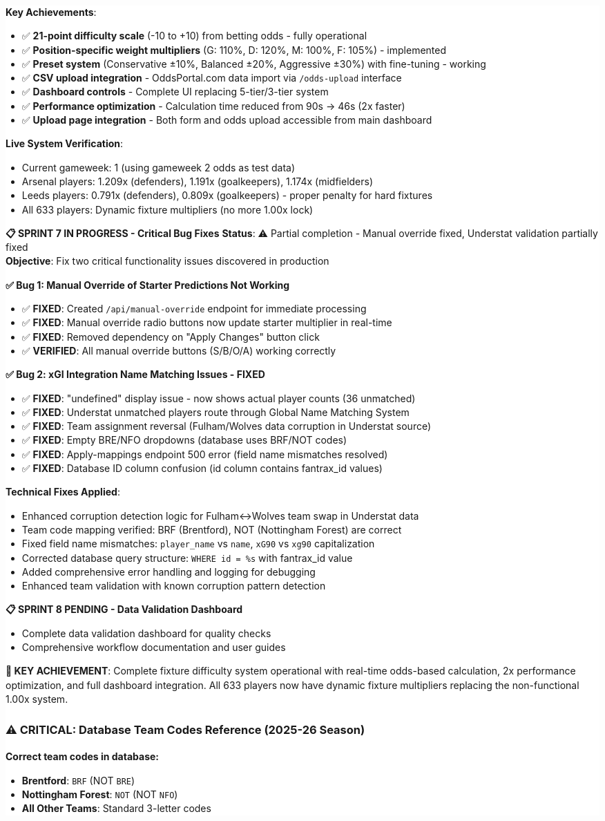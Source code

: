 **Key Achievements**:
- ✅ **21-point difficulty scale** (-10 to +10) from betting odds - fully operational
- ✅ **Position-specific weight multipliers** (G: 110%, D: 120%, M: 100%, F: 105%) - implemented
- ✅ **Preset system** (Conservative ±10%, Balanced ±20%, Aggressive ±30%) with fine-tuning - working
- ✅ **CSV upload integration** - OddsPortal.com data import via `/odds-upload` interface
- ✅ **Dashboard controls** - Complete UI replacing 5-tier/3-tier system
- ✅ **Performance optimization** - Calculation time reduced from 90s → 46s (2x faster)
- ✅ **Upload page integration** - Both form and odds upload accessible from main dashboard

**Live System Verification**:
- Current gameweek: 1 (using gameweek 2 odds as test data)
- Arsenal players: 1.209x (defenders), 1.191x (goalkeepers), 1.174x (midfielders)  
- Leeds players: 0.791x (defenders), 0.809x (goalkeepers) - proper penalty for hard fixtures
- All 633 players: Dynamic fixture multipliers (no more 1.00x lock)

**📋 SPRINT 7 IN PROGRESS - Critical Bug Fixes**
**Status**: ⚠️ Partial completion - Manual override fixed, Understat validation partially fixed  
**Objective**: Fix two critical functionality issues discovered in production

**✅ Bug 1: Manual Override of Starter Predictions Not Working** 
- ✅ **FIXED**: Created `/api/manual-override` endpoint for immediate processing
- ✅ **FIXED**: Manual override radio buttons now update starter multiplier in real-time
- ✅ **FIXED**: Removed dependency on "Apply Changes" button click
- ✅ **VERIFIED**: All manual override buttons (S/B/O/A) working correctly

**✅ Bug 2: xGI Integration Name Matching Issues - FIXED**  
- ✅ **FIXED**: "undefined" display issue - now shows actual player counts (36 unmatched)
- ✅ **FIXED**: Understat unmatched players route through Global Name Matching System
- ✅ **FIXED**: Team assignment reversal (Fulham/Wolves data corruption in Understat source)
- ✅ **FIXED**: Empty BRE/NFO dropdowns (database uses BRF/NOT codes)  
- ✅ **FIXED**: Apply-mappings endpoint 500 error (field name mismatches resolved)
- ✅ **FIXED**: Database ID column confusion (id column contains fantrax_id values)

**Technical Fixes Applied**:
- Enhanced corruption detection logic for Fulham↔Wolves team swap in Understat data
- Team code mapping verified: BRF (Brentford), NOT (Nottingham Forest) are correct
- Fixed field name mismatches: `player_name` vs `name`, `xG90` vs `xg90` capitalization
- Corrected database query structure: `WHERE id = %s` with fantrax_id value
- Added comprehensive error handling and logging for debugging
- Enhanced team validation with known corruption pattern detection

**📋 SPRINT 8 PENDING - Data Validation Dashboard**
- Complete data validation dashboard for quality checks
- Comprehensive workflow documentation and user guides

**🎯 KEY ACHIEVEMENT**: Complete fixture difficulty system operational with real-time odds-based calculation, 2x performance optimization, and full dashboard integration. All 633 players now have dynamic fixture multipliers replacing the non-functional 1.00x system.

### **⚠️ CRITICAL: Database Team Codes Reference (2025-26 Season)**

**Correct team codes in database:**
- **Brentford**: `BRF` (NOT `BRE`)
- **Nottingham Forest**: `NOT` (NOT `NFO`)
- **All Other Teams**: Standard 3-letter codes
